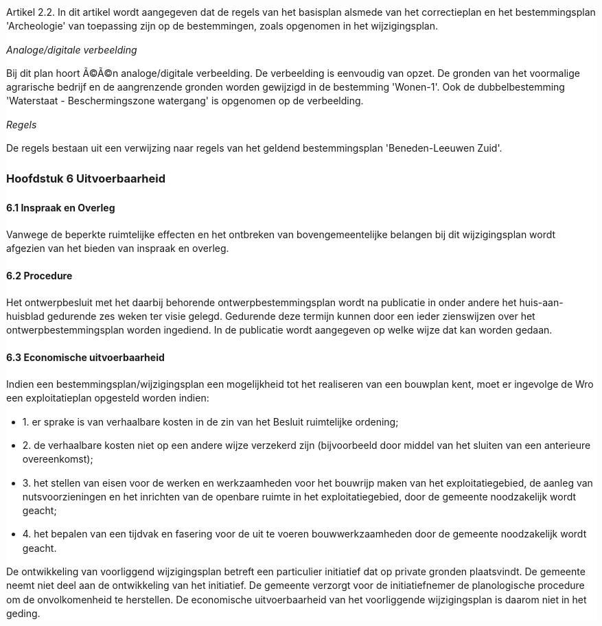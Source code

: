Artikel 2\.2\. In dit artikel wordt aangegeven dat de regels van het basisplan alsmede van het correctieplan en het bestemmingsplan 'Archeologie' van toepassing zijn op de bestemmingen, zoals opgenomen in het wijzigingsplan.

*Analoge/digitale verbeelding*

Bij dit plan hoort Ã©Ã©n analoge/digitale verbeelding. De verbeelding is eenvoudig van opzet. De gronden van het voormalige agrarische bedrijf en de aangrenzende gronden worden gewijzigd in de bestemming 'Wonen\-1'. Ook de dubbelbestemming 'Waterstaat \- Beschermingszone watergang' is opgenomen op de verbeelding.

*Regels*

De regels bestaan uit een verwijzing naar regels van het geldend bestemmingsplan 'Beneden\-Leeuwen Zuid'.

### Hoofdstuk 6 Uitvoerbaarheid

#### 6\.1 Inspraak en Overleg

Vanwege de beperkte ruimtelijke effecten en het ontbreken van bovengemeentelijke belangen bij dit wijzigingsplan wordt afgezien van het bieden van inspraak en overleg.

#### 6\.2 Procedure

Het ontwerpbesluit met het daarbij behorende ontwerpbestemmingsplan wordt na publicatie in onder andere het huis\-aan\-huisblad gedurende zes weken ter visie gelegd. Gedurende deze termijn kunnen door een ieder zienswijzen over het ontwerpbestemmingsplan worden ingediend. In de publicatie wordt aangegeven op welke wijze dat kan worden gedaan.

#### 6\.3 Economische uitvoerbaarheid

Indien een bestemmingsplan/wijzigingsplan een mogelijkheid tot het realiseren van een bouwplan kent, moet er ingevolge de Wro een exploitatieplan opgesteld worden indien:

* 1\. er sprake is van verhaalbare kosten in de zin van het Besluit ruimtelijke ordening;

* 2\. de verhaalbare kosten niet op een andere wijze verzekerd zijn (bijvoorbeeld door middel van het sluiten van een anterieure overeenkomst);

* 3\. het stellen van eisen voor de werken en werkzaamheden voor het bouwrijp maken van het exploitatiegebied, de aanleg van nutsvoorzieningen en het inrichten van de openbare ruimte in het exploitatiegebied, door de gemeente noodzakelijk wordt geacht;

* 4\. het bepalen van een tijdvak en fasering voor de uit te voeren bouwwerkzaamheden door de gemeente noodzakelijk wordt geacht.

De ontwikkeling van voorliggend wijzigingsplan betreft een particulier initiatief dat op private gronden plaatsvindt. De gemeente neemt niet deel aan de ontwikkeling van het initiatief. De gemeente verzorgt voor de initiatiefnemer de planologische procedure om de onvolkomenheid te herstellen. De economische uitvoerbaarheid van het voorliggende wijzigingsplan is daarom niet in het geding.
